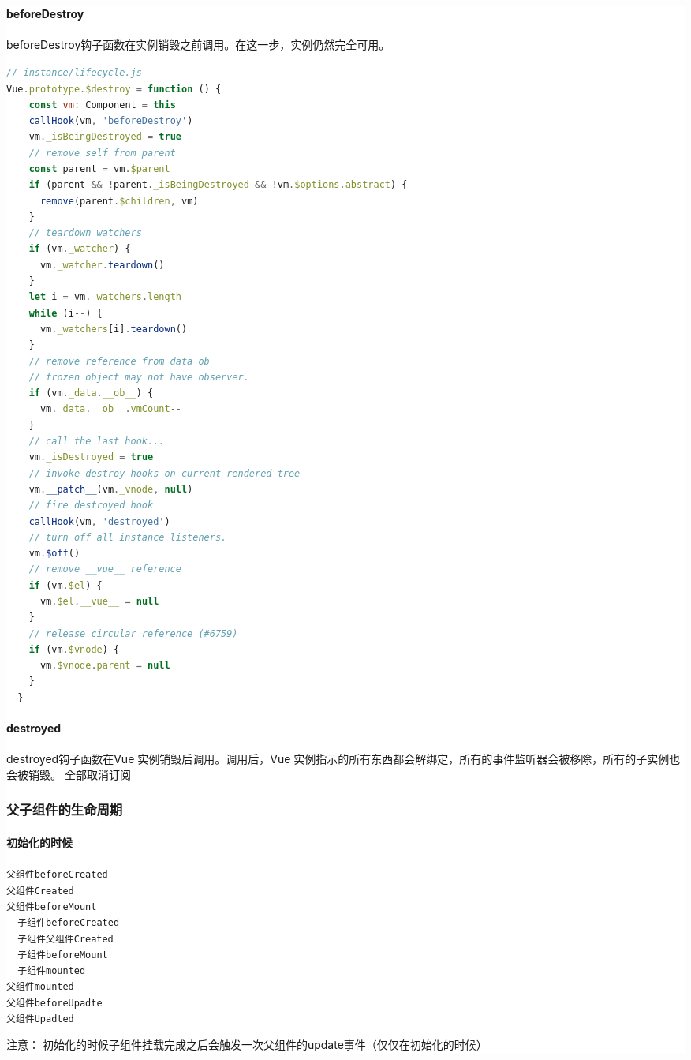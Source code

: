 #### beforeDestroy
beforeDestroy钩子函数在实例销毁之前调用。在这一步，实例仍然完全可用。
```javascript
// instance/lifecycle.js
Vue.prototype.$destroy = function () {
    const vm: Component = this
    callHook(vm, 'beforeDestroy')
    vm._isBeingDestroyed = true
    // remove self from parent
    const parent = vm.$parent
    if (parent && !parent._isBeingDestroyed && !vm.$options.abstract) {
      remove(parent.$children, vm)
    }
    // teardown watchers
    if (vm._watcher) {
      vm._watcher.teardown()
    }
    let i = vm._watchers.length
    while (i--) {
      vm._watchers[i].teardown()
    }
    // remove reference from data ob
    // frozen object may not have observer.
    if (vm._data.__ob__) {
      vm._data.__ob__.vmCount--
    }
    // call the last hook...
    vm._isDestroyed = true
    // invoke destroy hooks on current rendered tree
    vm.__patch__(vm._vnode, null)
    // fire destroyed hook
    callHook(vm, 'destroyed')
    // turn off all instance listeners.
    vm.$off()
    // remove __vue__ reference
    if (vm.$el) {
      vm.$el.__vue__ = null
    }
    // release circular reference (#6759)
    if (vm.$vnode) {
      vm.$vnode.parent = null
    }
  }
```
#### destroyed
destroyed钩子函数在Vue 实例销毁后调用。调用后，Vue 实例指示的所有东西都会解绑定，所有的事件监听器会被移除，所有的子实例也会被销毁。
全部取消订阅

### 父子组件的生命周期
#### 初始化的时候
```
父组件beforeCreated
父组件Created
父组件beforeMount
  子组件beforeCreated
  子组件父组件Created
  子组件beforeMount
  子组件mounted
父组件mounted
父组件beforeUpadte
父组件Upadted
```
注意： 初始化的时候子组件挂载完成之后会触发一次父组件的update事件（仅仅在初始化的时候）